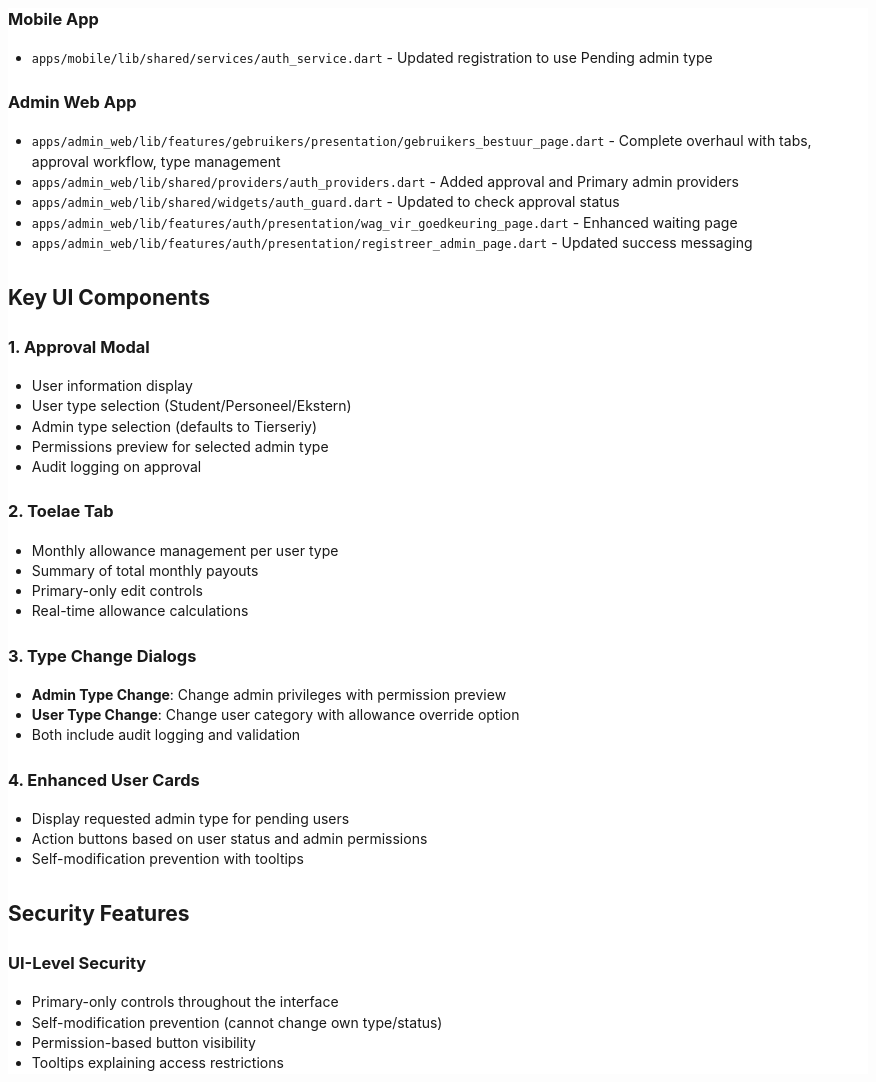 ### Mobile App
- `apps/mobile/lib/shared/services/auth_service.dart` - Updated registration to use Pending admin type

### Admin Web App
- `apps/admin_web/lib/features/gebruikers/presentation/gebruikers_bestuur_page.dart` - Complete overhaul with tabs, approval workflow, type management
- `apps/admin_web/lib/shared/providers/auth_providers.dart` - Added approval and Primary admin providers
- `apps/admin_web/lib/shared/widgets/auth_guard.dart` - Updated to check approval status
- `apps/admin_web/lib/features/auth/presentation/wag_vir_goedkeuring_page.dart` - Enhanced waiting page
- `apps/admin_web/lib/features/auth/presentation/registreer_admin_page.dart` - Updated success messaging

## Key UI Components

### 1. Approval Modal
- User information display
- User type selection (Student/Personeel/Ekstern)
- Admin type selection (defaults to Tierseriy)
- Permissions preview for selected admin type
- Audit logging on approval

### 2. Toelae Tab
- Monthly allowance management per user type
- Summary of total monthly payouts
- Primary-only edit controls
- Real-time allowance calculations

### 3. Type Change Dialogs
- **Admin Type Change**: Change admin privileges with permission preview
- **User Type Change**: Change user category with allowance override option
- Both include audit logging and validation

### 4. Enhanced User Cards
- Display requested admin type for pending users
- Action buttons based on user status and admin permissions
- Self-modification prevention with tooltips

## Security Features

### UI-Level Security
- Primary-only controls throughout the interface
- Self-modification prevention (cannot change own type/status)
- Permission-based button visibility
- Tooltips explaining access restrictions
